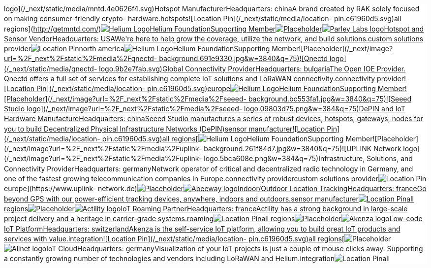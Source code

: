 logo](/_next/static/media/mntd.4e0626f4.svg)Hotspot ManufacturerHeadquarters:
chinaA brand created by RAK solely focused on making consumer-friendly crypto-
hardware.hotspots![Location Pin](/_next/static/media/location-
pin.c61960d5.svg)all regions](http://getmntd.com/)[![Helium
Logo](/_next/static/media/logosymbol.e32f55d5.svg)Helium FoundationSupporting
Member![Placeholder](/_next/image?url=%2F_next%2Fstatic%2Fmedia%2Fparleylabsbg.872efce9.jpg&w=3840&q=75)![Parley
Labs logo](/_next/static/media/parleylabs.a8c9e0e5.svg)Hotspot and Sensor
VendorHeadquarters: USAWe're here to help grow the coverage, utilize the
network, and build solutions.custom solutions provider![Location
Pin](/_next/static/media/location-pin.c61960d5.svg)north
america](https://shop.parleylabs.com)[![Helium
Logo](/_next/static/media/logosymbol.e32f55d5.svg)Helium FoundationSupporting
Member![Placeholder](/_next/image?url=%2F_next%2Fstatic%2Fmedia%2Fqnectd-
background.691e9330.jpg&w=3840&q=75)![Qnectd logo](/_next/static/media/qnectd-
logo.9b2e7fab.svg)Global Connectivity ProviderHeadquarters: bulgariaThe Open
IOE Provider. Qnectd offers a full set of services for establishing complete
IoT solutions and LoRaWAN connectivity.connectivity provider![Location
Pin](/_next/static/media/location-
pin.c61960d5.svg)europe](https://qnectd.com/)[![Helium
Logo](/_next/static/media/logosymbol.e32f55d5.svg)Helium FoundationSupporting
Member![Placeholder](/_next/image?url=%2F_next%2Fstatic%2Fmedia%2Fseeed-
background.bc553fa1.jpg&w=3840&q=75)![Seeed Studio
logo](/_next/image?url=%2F_next%2Fstatic%2Fmedia%2Fseeed-
logo.09803d75.png&w=384&q=75)DePIN and IoT Hardware ManufactureHeadquarters:
chinaSeeed Studio manufactures a series of robust devices, hotspots, gateways,
nodes for you to build Decentralized Physical Infrastructure Networks
(DePIN)sensor manufacturer![Location Pin](/_next/static/media/location-
pin.c61960d5.svg)all regions](https://www.seeedstudio.com/)[![Helium
Logo](/_next/static/media/logosymbol.e32f55d5.svg)Helium FoundationSupporting
Member![Placeholder](/_next/image?url=%2F_next%2Fstatic%2Fmedia%2Fuplink-
background.261f84d7.jpg&w=3840&q=75)![UPLINK Network
logo](/_next/image?url=%2F_next%2Fstatic%2Fmedia%2Fuplink-
logo.5bca608e.png&w=384&q=75)Infrastructure, Solutions, and Connectivity
ProviderHeadquarters: germanyNetwork operator of critical and decentralized
radio technology in Germany, and one of the fastest growing telecommunication
companies in Europe.connectivity providercustom solutions provider![Location
Pin](/_next/static/media/location-pin.c61960d5.svg)europe](https://www.uplink-
network.de)[![Placeholder](/_next/image?url=%2F_next%2Fstatic%2Fmedia%2Fabeewaybg.e8bc7412.jpg&w=3840&q=75)![Abeeway
logo](/_next/image?url=%2F_next%2Fstatic%2Fmedia%2Fabeeway.7c6917f5.png&w=384&q=75)Indoor/Outdoor
Location TrackingHeadquarters: franceGo beyond GPS with our power-efficient
tracking devices, anywhere, indoors and outdoors.sensor manufacturer![Location
Pin](/_next/static/media/location-pin.c61960d5.svg)all
regions](https://www.abeeway.com)[![Placeholder](/_next/image?url=%2F_next%2Fstatic%2Fmedia%2Factilitybg.235f2c16.jpg&w=3840&q=75)![Actility
logo](/_next/static/media/actility.df75476e.svg)IoT Roaming
PartnerHeadquarters: franceActility has a strong background in large-scale
project delivery and a heritage in carrier-grade systems.roaming![Location
Pin](/_next/static/media/location-pin.c61960d5.svg)all
regions](https://www.actility.com/)[![Placeholder](/_next/image?url=%2F_next%2Fstatic%2Fmedia%2Fakenzabg2.29022db6.jpg&w=3840&q=75)![Akenza
logo](/_next/static/media/akenza.ff61ae87.svg)Low-code IoT
PlatformHeadquarters: switzerlandAkenza is the self-service IoT platform,
allowing you to build great IoT products and services with
value.integration![Location Pin](/_next/static/media/location-
pin.c61960d5.svg)all
regions](https://akenza.io/)[![Placeholder](/_next/image?url=%2F_next%2Fstatic%2Fmedia%2Fallnetbg.40a463f7.jpg&w=3840&q=75)![Allnet
logo](/_next/static/media/allnet.1a2aaf6b.svg)IoT CloudHeadquarters:
germanyVisualization of your IoT projects is just a couple of mouse clicks
away. Supporting a constantly growing number of technologies and vendors
including LoRaWAN and Helium.integration![Location
Pin](/_next/static/media/location-pin.c61960d5.svg)all